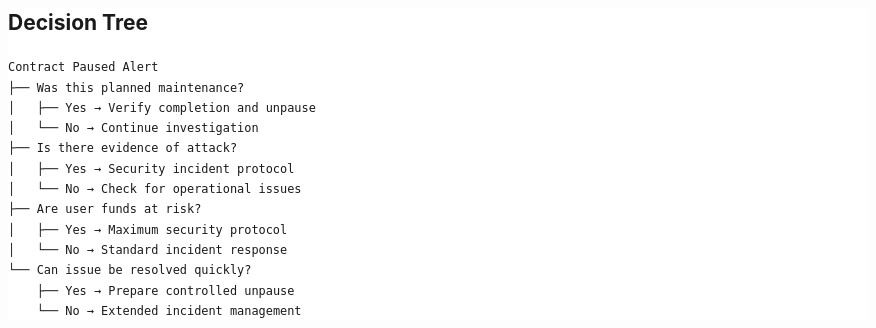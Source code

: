 ## Decision Tree

```
Contract Paused Alert
├── Was this planned maintenance?
│   ├── Yes → Verify completion and unpause
│   └── No → Continue investigation
├── Is there evidence of attack?
│   ├── Yes → Security incident protocol
│   └── No → Check for operational issues
├── Are user funds at risk?
│   ├── Yes → Maximum security protocol
│   └── No → Standard incident response
└── Can issue be resolved quickly?
    ├── Yes → Prepare controlled unpause
    └── No → Extended incident management
```
